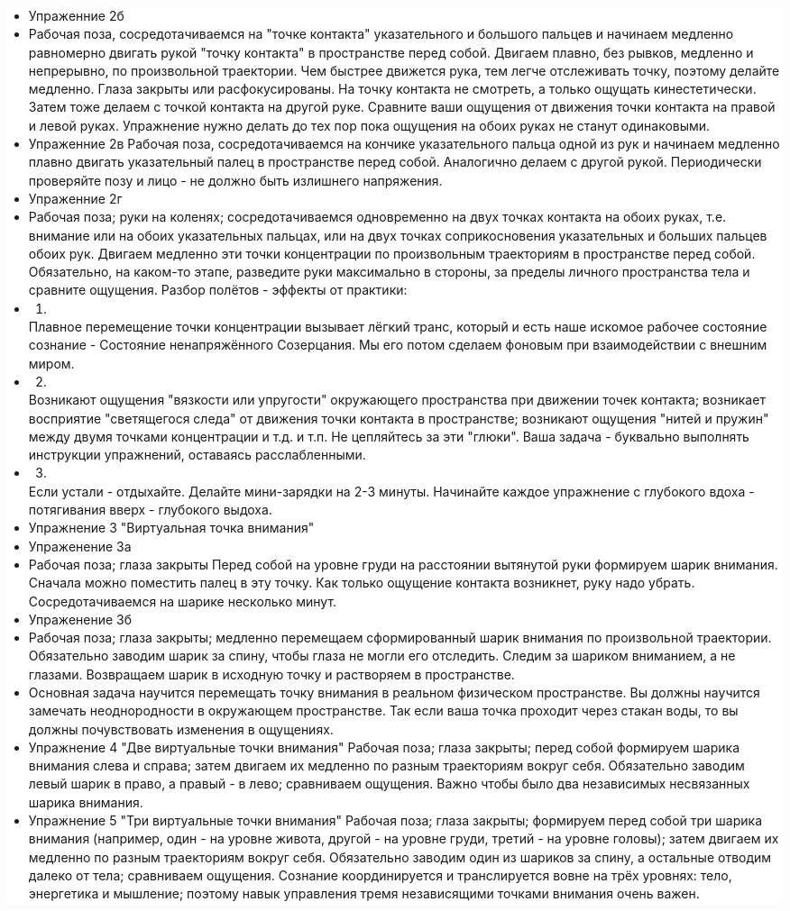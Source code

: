 - Упраженние 2б
- Рабочая поза, сосредотачиваемся на "точке контакта" указательного и
  большого пальцев и начинаем медленно равномерно двигать рукой "точку
  контакта" в пространстве перед собой.
  Двигаем плавно, без рывков, медленно и непрерывно, по произвольной траектории.
  Чем быстрее движется рука, тем легче отслеживать точку, поэтому делайте медленно.
  Глаза закрыты или расфокусированы. На точку контакта не смотреть, а только ощущать кинестетически.
  Затем тоже делаем с точкой контакта на другой руке.
  Сравните ваши ощущения от движения точки контакта на правой и левой руках.
  Упражнение нужно делать до тех пор пока ощущения на обоих руках не станут одинаковыми.
- Упраженние 2в
  Рабочая поза, сосредотачиваемся на кончике указательного пальца
  одной из рук и начинаем медленно плавно двигать указательный палец в
  пространстве перед собой. Аналогично делаем с другой рукой. Периодически
  проверяйте позу и лицо - не должно быть излишнего напряжения.
- Упраженние 2г
- Рабочая поза; руки на коленях; сосредотачиваемся одновременно на двух точках контакта на обоих руках, т.е. внимание или на обоих указательных пальцах, или на двух точках соприкосновения указательных и больших пальцев обоих рук.
  Двигаем медленно эти точки концентрации по произвольным траекториям в пространстве перед собой.
  Обязательно, на каком-то этапе, разведите руки максимально в стороны, за пределы личного пространства тела и сравните ощущения.
  Разбор полётов - эффекты от практики:
- 1.
  Плавное перемещение точки концентрации вызывает лёгкий транс, который и есть наше искомое рабочее состояние сознание - Состояние ненапряжённого Созерцания. Мы его потом сделаем фоновым при взаимодействии с внешним миром.
- 2.
  Возникают ощущения "вязкости или упругости" окружающего пространства при движении точек контакта; возникает восприятие "светящегося следа" от движения точки контакта в пространстве; возникают ощущения "нитей и пружин" между двумя точками концентрации и т.д. и т.п. Не цепляйтесь за эти "глюки". Ваша задача - буквально выполнять инструкции упражнений, оставаясь расслабленными.
- 3.
  Если устали - отдыхайте. Делайте мини-зарядки на 2-3 минуты. Начинайте каждое упражнение с глубокого вдоха - потягивания вверх - глубокого выдоха.
- Упражнение 3 "Виртуальная точка внимания"
- Упраженение 3а
- Рабочая поза; глаза закрыты
  Перед собой на уровне груди на расстоянии вытянутой руки формируем шарик внимания.
  Сначала можно поместить палец в эту точку.
  Как только ощущение контакта возникнет, руку надо убрать. Сосредотачиваемся на шарике несколько минут.
- Упраженение 3б
- Рабочая поза; глаза закрыты; медленно перемещаем сформированный
  шарик внимания по произвольной траектории.
  Обязательно заводим шарик за спину, чтобы глаза не могли его отследить. Следим за шариком вниманием, а не глазами.
  Возвращаем шарик в исходную точку и растворяем в пространстве.
- Основная задача научится перемещать точку внимания в реальном физическом пространстве. Вы должны научится замечать неоднородности в окружающем пространстве. Так если ваша точка проходит через стакан воды, то вы должны почувствовать изменения в ощущениях.
- Упражнение 4 "Две виртуальные точки внимания"
  Рабочая поза; глаза закрыты; перед собой формируем шарика внимания слева
  и справа; затем двигаем их медленно по разным траекториям вокруг себя.
  Обязательно заводим левый шарик в право, а правый - в лево; сравниваем
  ощущения.
  Важно чтобы было два независимых несвязанных шарика внимания.
- Упражнение 5 "Три виртуальные точки внимания"
  Рабочая поза; глаза закрыты; формируем перед собой три шарика внимания (например, один - на уровне живота, другой - на уровне груди, третий - на уровне головы); затем двигаем их медленно по разным траекториям вокруг себя. Обязательно заводим один из шариков за спину, а остальные отводим далеко от тела; сравниваем ощущения.
  Сознание координируется и транслируется вовне на трёх уровнях: тело, энергетика и мышление; поэтому навык управления тремя независящими точками внимания очень важен.